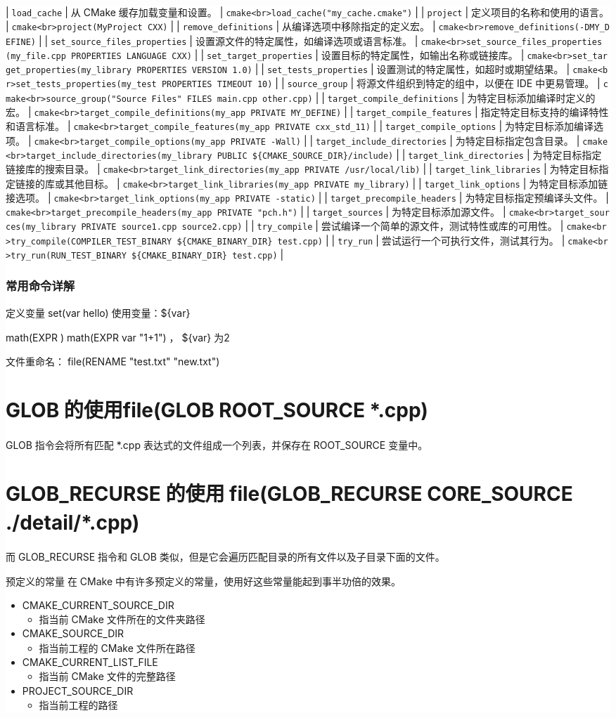 | `load_cache`                  | 从 CMake 缓存加载变量和设置。                       | ```cmake<br>load_cache("my_cache.cmake")```         |
| `project`                     | 定义项目的名称和使用的语言。                       | ```cmake<br>project(MyProject CXX)```               |
| `remove_definitions`          | 从编译选项中移除指定的定义宏。                     | ```cmake<br>remove_definitions(-DMY_DEFINE)```     |
| `set_source_files_properties` | 设置源文件的特定属性，如编译选项或语言标准。       | ```cmake<br>set_source_files_properties(my_file.cpp PROPERTIES LANGUAGE CXX)``` |
| `set_target_properties`       | 设置目标的特定属性，如输出名称或链接库。            | ```cmake<br>set_target_properties(my_library PROPERTIES VERSION 1.0)``` |
| `set_tests_properties`        | 设置测试的特定属性，如超时或期望结果。              | ```cmake<br>set_tests_properties(my_test PROPERTIES TIMEOUT 10)``` |
| `source_group`                | 将源文件组织到特定的组中，以便在 IDE 中更易管理。   | ```cmake<br>source_group("Source Files" FILES main.cpp other.cpp)``` |
| `target_compile_definitions`   | 为特定目标添加编译时定义的宏。                     | ```cmake<br>target_compile_definitions(my_app PRIVATE MY_DEFINE)``` |
| `target_compile_features`     | 指定特定目标支持的编译特性和语言标准。             | ```cmake<br>target_compile_features(my_app PRIVATE cxx_std_11)``` |
| `target_compile_options`      | 为特定目标添加编译选项。                           | ```cmake<br>target_compile_options(my_app PRIVATE -Wall)``` |
| `target_include_directories`  | 为特定目标指定包含目录。                           | ```cmake<br>target_include_directories(my_library PUBLIC ${CMAKE_SOURCE_DIR}/include)``` |
| `target_link_directories`     | 为特定目标指定链接库的搜索目录。                   | ```cmake<br>target_link_directories(my_app PRIVATE /usr/local/lib)``` |
| `target_link_libraries`       | 为特定目标指定链接的库或其他目标。                  | ```cmake<br>target_link_libraries(my_app PRIVATE my_library)``` |
| `target_link_options`         | 为特定目标添加链接选项。                           | ```cmake<br>target_link_options(my_app PRIVATE -static)``` |
| `target_precompile_headers`   | 为特定目标指定预编译头文件。                       | ```cmake<br>target_precompile_headers(my_app PRIVATE "pch.h")``` |
| `target_sources`              | 为特定目标添加源文件。                             | ```cmake<br>target_sources(my_library PRIVATE source1.cpp source2.cpp)``` |
| `try_compile`                 | 尝试编译一个简单的源文件，测试特性或库的可用性。   | ```cmake<br>try_compile(COMPILER_TEST_BINARY ${CMAKE_BINARY_DIR} test.cpp)``` |
| `try_run`                     | 尝试运行一个可执行文件，测试其行为。               | ```cmake<br>try_run(RUN_TEST_BINARY ${CMAKE_BINARY_DIR} test.cpp)``` |



### 常用命令详解


定义变量 set(var hello)    使用变量：${var}

math(EXPR <output-variable> <math-expression>) math(EXPR var "1+1")  ， ${var} 为2

文件重命名：  file(RENAME "test.txt" "new.txt")
# GLOB 的使用file(GLOB ROOT_SOURCE *.cpp)
GLOB 指令会将所有匹配 *.cpp 表达式的文件组成一个列表，并保存在 ROOT_SOURCE 变量中。

# GLOB_RECURSE 的使用 file(GLOB_RECURSE CORE_SOURCE ./detail/*.cpp)
而 GLOB_RECURSE 指令和 GLOB 类似，但是它会遍历匹配目录的所有文件以及子目录下面的文件。



预定义的常量
在 CMake 中有许多预定义的常量，使用好这些常量能起到事半功倍的效果。
* CMAKE_CURRENT_SOURCE_DIR
    * 指当前 CMake 文件所在的文件夹路径
* CMAKE_SOURCE_DIR
    * 指当前工程的 CMake 文件所在路径
* CMAKE_CURRENT_LIST_FILE
    * 指当前 CMake 文件的完整路径
* PROJECT_SOURCE_DIR
    * 指当前工程的路径

